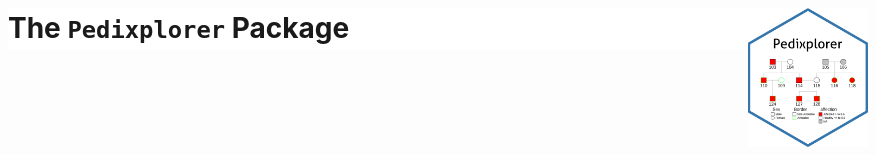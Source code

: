 # The `Pedixplorer` Package <img src="./inst/figures/icon_Pedixplorer.png" align="right" height="139" />
